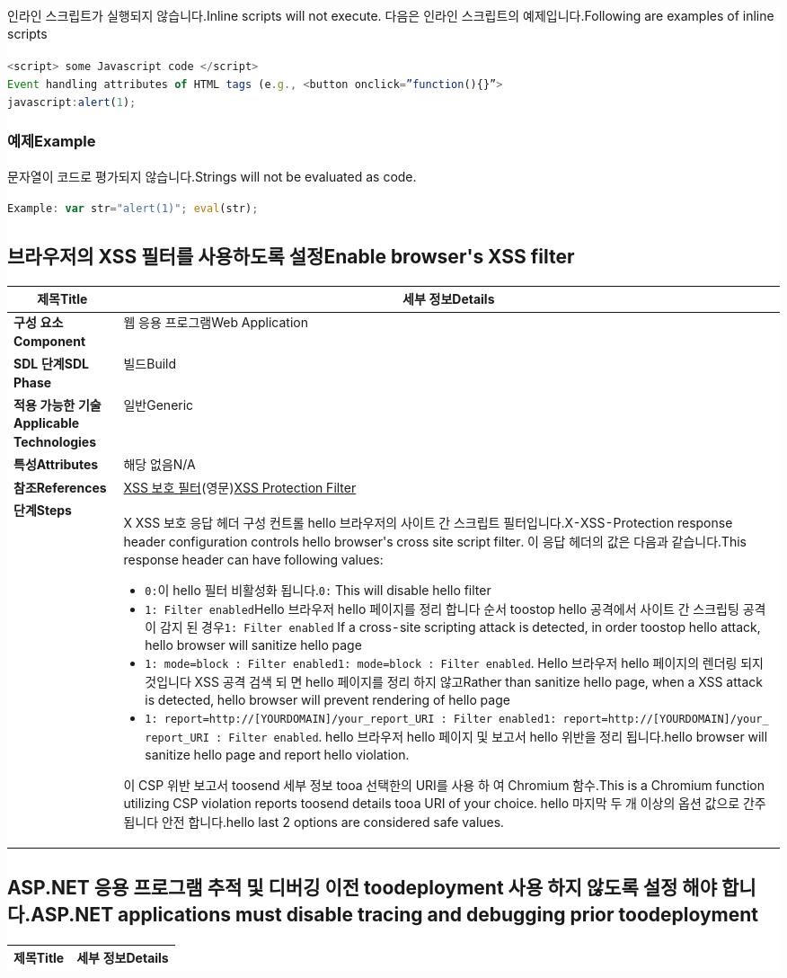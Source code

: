 <span data-ttu-id="47493-176">인라인 스크립트가 실행되지 않습니다.</span><span class="sxs-lookup"><span data-stu-id="47493-176">Inline scripts will not execute.</span></span> <span data-ttu-id="47493-177">다음은 인라인 스크립트의 예제입니다.</span><span class="sxs-lookup"><span data-stu-id="47493-177">Following are examples of inline scripts</span></span> 
```javascript
<script> some Javascript code </script>
Event handling attributes of HTML tags (e.g., <button onclick=”function(){}”>
javascript:alert(1);
```

### <a name="example"></a><span data-ttu-id="47493-178">예제</span><span class="sxs-lookup"><span data-stu-id="47493-178">Example</span></span>
<span data-ttu-id="47493-179">문자열이 코드로 평가되지 않습니다.</span><span class="sxs-lookup"><span data-stu-id="47493-179">Strings will not be evaluated as code.</span></span> 
```javascript
Example: var str="alert(1)"; eval(str);
```

## <span data-ttu-id="47493-180"><a id="xss-filter"></a>브라우저의 XSS 필터를 사용하도록 설정</span><span class="sxs-lookup"><span data-stu-id="47493-180"><a id="xss-filter"></a>Enable browser's XSS filter</span></span>

| <span data-ttu-id="47493-181">제목</span><span class="sxs-lookup"><span data-stu-id="47493-181">Title</span></span>                   | <span data-ttu-id="47493-182">세부 정보</span><span class="sxs-lookup"><span data-stu-id="47493-182">Details</span></span>      |
| ----------------------- | ------------ |
| <span data-ttu-id="47493-183">**구성 요소**</span><span class="sxs-lookup"><span data-stu-id="47493-183">**Component**</span></span>               | <span data-ttu-id="47493-184">웹 응용 프로그램</span><span class="sxs-lookup"><span data-stu-id="47493-184">Web Application</span></span> | 
| <span data-ttu-id="47493-185">**SDL 단계**</span><span class="sxs-lookup"><span data-stu-id="47493-185">**SDL Phase**</span></span>               | <span data-ttu-id="47493-186">빌드</span><span class="sxs-lookup"><span data-stu-id="47493-186">Build</span></span> |  
| <span data-ttu-id="47493-187">**적용 가능한 기술**</span><span class="sxs-lookup"><span data-stu-id="47493-187">**Applicable Technologies**</span></span> | <span data-ttu-id="47493-188">일반</span><span class="sxs-lookup"><span data-stu-id="47493-188">Generic</span></span> |
| <span data-ttu-id="47493-189">**특성**</span><span class="sxs-lookup"><span data-stu-id="47493-189">**Attributes**</span></span>              | <span data-ttu-id="47493-190">해당 없음</span><span class="sxs-lookup"><span data-stu-id="47493-190">N/A</span></span>  |
| <span data-ttu-id="47493-191">**참조**</span><span class="sxs-lookup"><span data-stu-id="47493-191">**References**</span></span>              | <span data-ttu-id="47493-192">[XSS 보호 필터](https://www.owasp.org/index.php/List_of_useful_HTTP_headers#X-XSS-Protection)(영문)</span><span class="sxs-lookup"><span data-stu-id="47493-192">[XSS Protection Filter](https://www.owasp.org/index.php/List_of_useful_HTTP_headers#X-XSS-Protection)</span></span> |
| <span data-ttu-id="47493-193">**단계**</span><span class="sxs-lookup"><span data-stu-id="47493-193">**Steps**</span></span> | <p><span data-ttu-id="47493-194">X XSS 보호 응답 헤더 구성 컨트롤 hello 브라우저의 사이트 간 스크립트 필터입니다.</span><span class="sxs-lookup"><span data-stu-id="47493-194">X-XSS-Protection response header configuration controls hello browser's cross site script filter.</span></span> <span data-ttu-id="47493-195">이 응답 헤더의 값은 다음과 같습니다.</span><span class="sxs-lookup"><span data-stu-id="47493-195">This response header can have following values:</span></span></p><ul><li><span data-ttu-id="47493-196">`0:`이 hello 필터 비활성화 됩니다.</span><span class="sxs-lookup"><span data-stu-id="47493-196">`0:` This will disable hello filter</span></span></li><li><span data-ttu-id="47493-197">`1: Filter enabled`Hello 브라우저 hello 페이지를 정리 합니다 순서 toostop hello 공격에서 사이트 간 스크립팅 공격이 감지 된 경우</span><span class="sxs-lookup"><span data-stu-id="47493-197">`1: Filter enabled` If a cross-site scripting attack is detected, in order toostop hello attack, hello browser will sanitize hello page</span></span></li><li><span data-ttu-id="47493-198">`1: mode=block : Filter enabled`</span><span class="sxs-lookup"><span data-stu-id="47493-198">`1: mode=block : Filter enabled`.</span></span> <span data-ttu-id="47493-199">Hello 브라우저 hello 페이지의 렌더링 되지 것입니다 XSS 공격 검색 되 면 hello 페이지를 정리 하지 않고</span><span class="sxs-lookup"><span data-stu-id="47493-199">Rather than sanitize hello page, when a XSS attack is detected, hello browser will prevent rendering of hello page</span></span></li><li><span data-ttu-id="47493-200">`1: report=http://[YOURDOMAIN]/your_report_URI : Filter enabled`</span><span class="sxs-lookup"><span data-stu-id="47493-200">`1: report=http://[YOURDOMAIN]/your_report_URI : Filter enabled`.</span></span> <span data-ttu-id="47493-201">hello 브라우저 hello 페이지 및 보고서 hello 위반을 정리 됩니다.</span><span class="sxs-lookup"><span data-stu-id="47493-201">hello browser will sanitize hello page and report hello violation.</span></span></li></ul><p><span data-ttu-id="47493-202">이 CSP 위반 보고서 toosend 세부 정보 tooa 선택한의 URI를 사용 하 여 Chromium 함수.</span><span class="sxs-lookup"><span data-stu-id="47493-202">This is a Chromium function utilizing CSP violation reports toosend details tooa URI of your choice.</span></span> <span data-ttu-id="47493-203">hello 마지막 두 개 이상의 옵션 값으로 간주 됩니다 안전 합니다.</span><span class="sxs-lookup"><span data-stu-id="47493-203">hello last 2 options are considered safe values.</span></span></p>|

## <span data-ttu-id="47493-204"><a id="trace-deploy"></a>ASP.NET 응용 프로그램 추적 및 디버깅 이전 toodeployment 사용 하지 않도록 설정 해야 합니다.</span><span class="sxs-lookup"><span data-stu-id="47493-204"><a id="trace-deploy"></a>ASP.NET applications must disable tracing and debugging prior toodeployment</span></span>

| <span data-ttu-id="47493-205">제목</span><span class="sxs-lookup"><span data-stu-id="47493-205">Title</span></span>                   | <span data-ttu-id="47493-206">세부 정보</span><span class="sxs-lookup"><span data-stu-id="47493-206">Details</span></span>      |
| ----------------------- | ------------ |